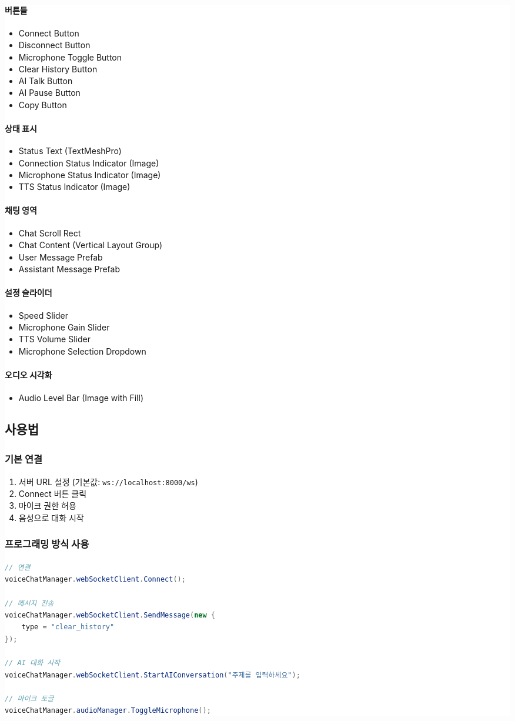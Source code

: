 #### 버튼들
- Connect Button
- Disconnect Button  
- Microphone Toggle Button
- Clear History Button
- AI Talk Button
- AI Pause Button
- Copy Button

#### 상태 표시
- Status Text (TextMeshPro)
- Connection Status Indicator (Image)
- Microphone Status Indicator (Image)
- TTS Status Indicator (Image)

#### 채팅 영역
- Chat Scroll Rect
- Chat Content (Vertical Layout Group)
- User Message Prefab
- Assistant Message Prefab

#### 설정 슬라이더
- Speed Slider
- Microphone Gain Slider
- TTS Volume Slider
- Microphone Selection Dropdown

#### 오디오 시각화
- Audio Level Bar (Image with Fill)

## 사용법

### 기본 연결

1. 서버 URL 설정 (기본값: `ws://localhost:8000/ws`)
2. Connect 버튼 클릭
3. 마이크 권한 허용
4. 음성으로 대화 시작

### 프로그래밍 방식 사용

```csharp
// 연결
voiceChatManager.webSocketClient.Connect();

// 메시지 전송
voiceChatManager.webSocketClient.SendMessage(new { 
    type = "clear_history" 
});

// AI 대화 시작
voiceChatManager.webSocketClient.StartAIConversation("주제를 입력하세요");

// 마이크 토글
voiceChatManager.audioManager.ToggleMicrophone();
```
